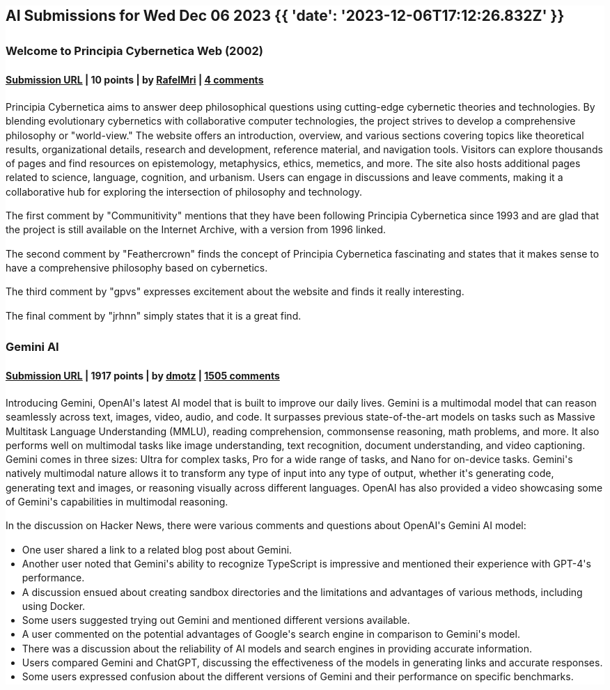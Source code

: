 ## AI Submissions for Wed Dec 06 2023 {{ 'date': '2023-12-06T17:12:26.832Z' }}

### Welcome to Principia Cybernetica Web (2002)

#### [Submission URL](http://pespmc1.vub.ac.be/) | 10 points | by [RafelMri](https://news.ycombinator.com/user?id=RafelMri) | [4 comments](https://news.ycombinator.com/item?id=38541647)

Principia Cybernetica aims to answer deep philosophical questions using cutting-edge cybernetic theories and technologies. By blending evolutionary cybernetics with collaborative computer technologies, the project strives to develop a comprehensive philosophy or "world-view." The website offers an introduction, overview, and various sections covering topics like theoretical results, organizational details, research and development, reference material, and navigation tools. Visitors can explore thousands of pages and find resources on epistemology, metaphysics, ethics, memetics, and more. The site also hosts additional pages related to science, language, cognition, and urbanism. Users can engage in discussions and leave comments, making it a collaborative hub for exploring the intersection of philosophy and technology.

The first comment by "Communitivity" mentions that they have been following Principia Cybernetica since 1993 and are glad that the project is still available on the Internet Archive, with a version from 1996 linked. 

The second comment by "Feathercrown" finds the concept of Principia Cybernetica fascinating and states that it makes sense to have a comprehensive philosophy based on cybernetics.

The third comment by "gpvs" expresses excitement about the website and finds it really interesting. 

The final comment by "jrhnn" simply states that it is a great find.

### Gemini AI

#### [Submission URL](https://deepmind.google/technologies/gemini/) | 1917 points | by [dmotz](https://news.ycombinator.com/user?id=dmotz) | [1505 comments](https://news.ycombinator.com/item?id=38544729)

Introducing Gemini, OpenAI's latest AI model that is built to improve our daily lives. Gemini is a multimodal model that can reason seamlessly across text, images, video, audio, and code. It surpasses previous state-of-the-art models on tasks such as Massive Multitask Language Understanding (MMLU), reading comprehension, commonsense reasoning, math problems, and more. It also performs well on multimodal tasks like image understanding, text recognition, document understanding, and video captioning. Gemini comes in three sizes: Ultra for complex tasks, Pro for a wide range of tasks, and Nano for on-device tasks. Gemini's natively multimodal nature allows it to transform any type of input into any type of output, whether it's generating code, generating text and images, or reasoning visually across different languages. OpenAI has also provided a video showcasing some of Gemini's capabilities in multimodal reasoning.

In the discussion on Hacker News, there were various comments and questions about OpenAI's Gemini AI model:

- One user shared a link to a related blog post about Gemini.
- Another user noted that Gemini's ability to recognize TypeScript is impressive and mentioned their experience with GPT-4's performance.
- A discussion ensued about creating sandbox directories and the limitations and advantages of various methods, including using Docker.
- Some users suggested trying out Gemini and mentioned different versions available.
- A user commented on the potential advantages of Google's search engine in comparison to Gemini's model.
- There was a discussion about the reliability of AI models and search engines in providing accurate information.
- Users compared Gemini and ChatGPT, discussing the effectiveness of the models in generating links and accurate responses.
- Some users expressed confusion about the different versions of Gemini and their performance on specific benchmarks.